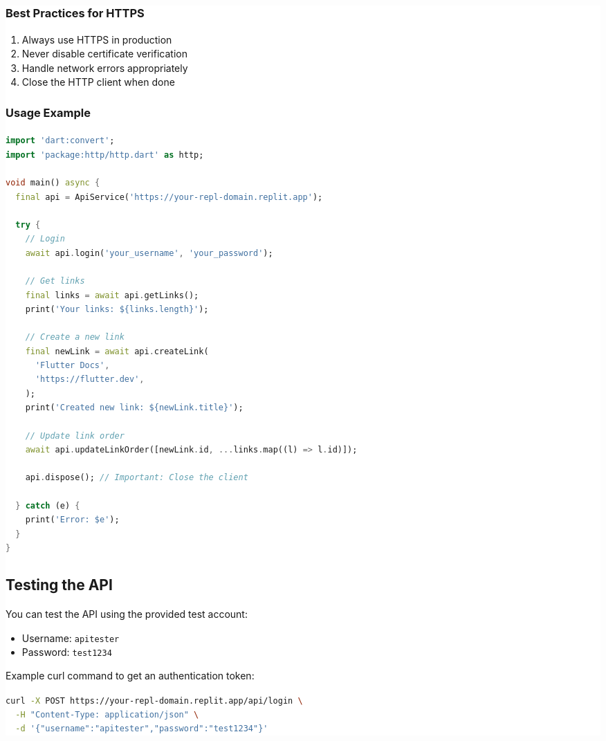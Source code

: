 ### Best Practices for HTTPS
1. Always use HTTPS in production
2. Never disable certificate verification
3. Handle network errors appropriately
4. Close the HTTP client when done

### Usage Example
```dart
import 'dart:convert';
import 'package:http/http.dart' as http;

void main() async {
  final api = ApiService('https://your-repl-domain.replit.app');

  try {
    // Login
    await api.login('your_username', 'your_password');

    // Get links
    final links = await api.getLinks();
    print('Your links: ${links.length}');

    // Create a new link
    final newLink = await api.createLink(
      'Flutter Docs',
      'https://flutter.dev',
    );
    print('Created new link: ${newLink.title}');

    // Update link order
    await api.updateLinkOrder([newLink.id, ...links.map((l) => l.id)]);

    api.dispose(); // Important: Close the client

  } catch (e) {
    print('Error: $e');
  }
}
```

## Testing the API

You can test the API using the provided test account:
- Username: `apitester`
- Password: `test1234`

Example curl command to get an authentication token:
```bash
curl -X POST https://your-repl-domain.replit.app/api/login \
  -H "Content-Type: application/json" \
  -d '{"username":"apitester","password":"test1234"}'
```
